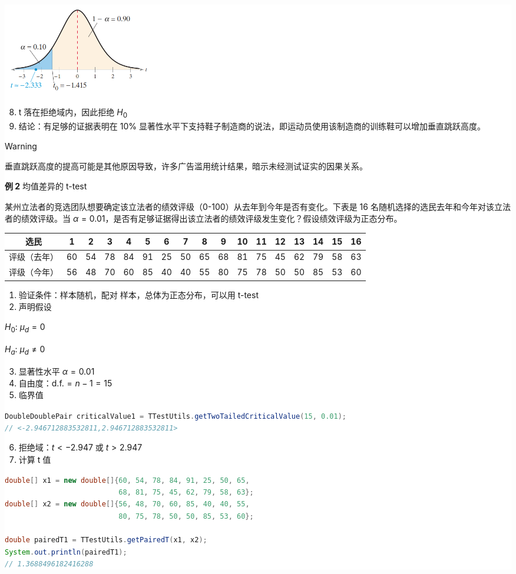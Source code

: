 <img src="./images/image-20241126152404243.png" alt="image-20241126152404243" style="zoom:50%;" />

8. t 落在拒绝域内，因此拒绝 $H_0$
9. 结论：有足够的证据表明在 10% 显著性水平下支持鞋子制造商的说法，即运动员使用该制造商的训练鞋可以增加垂直跳跃高度。

> [!WARNING]
>
> 垂直跳跃高度的提高可能是其他原因导致，许多广告滥用统计结果，暗示未经测试证实的因果关系。

**例 2** 均值差异的 t-test

某州立法者的竞选团队想要确定该立法者的绩效评级（0-100）从去年到今年是否有变化。下表是 16 名随机选择的选民去年和今年对该立法者的绩效评级。当 $\alpha=0.01$，是否有足够证据得出该立法者的绩效评级发生变化？假设绩效评级为正态分布。

| 选民         | 1    | 2    | 3    | 4    | 5    | 6    | 7    | 8    | 9    | 10   | 11   | 12   | 13   | 14   | 15   | 16   |
| ------------ | ---- | ---- | ---- | ---- | ---- | ---- | ---- | ---- | ---- | ---- | ---- | ---- | ---- | ---- | ---- | ---- |
| 评级（去年） | 60   | 54   | 78   | 84   | 91   | 25   | 50   | 65   | 68   | 81   | 75   | 45   | 62   | 79   | 58   | 63   |
| 评级（今年） | 56   | 48   | 70   | 60   | 85   | 40   | 40   | 55   | 80   | 75   | 78   | 50   | 50   | 85   | 53   | 60   |

1. 验证条件：样本随机，配对 样本，总体为正态分布，可以用 t-test
2. 声明假设

$H_0$: $\mu_d=0$

$H_a$: $\mu_d\ne 0$

3. 显著性水平 $\alpha=0.01$
4. 自由度：$\text{d.f.}=n-1=15$
5. 临界值

```java
DoubleDoublePair criticalValue1 = TTestUtils.getTwoTailedCriticalValue(15, 0.01);
// <-2.946712883532811,2.946712883532811>
```

6. 拒绝域：$t<-2.947$ 或 $t>2.947$
7. 计算 t 值

```java
double[] x1 = new double[]{60, 54, 78, 84, 91, 25, 50, 65, 
                           68, 81, 75, 45, 62, 79, 58, 63};
double[] x2 = new double[]{56, 48, 70, 60, 85, 40, 40, 55, 
                           80, 75, 78, 50, 50, 85, 53, 60};

double pairedT1 = TTestUtils.getPairedT(x1, x2);
System.out.println(pairedT1);
// 1.3688496182416288
```
